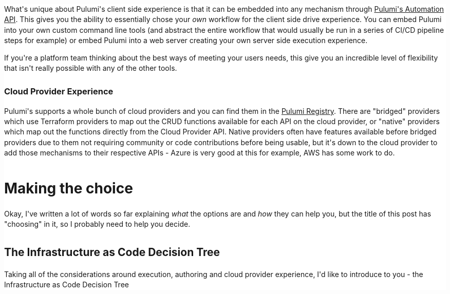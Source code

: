 What's unique about Pulumi's client side experience is that it can be embedded into any mechanism through [Pulumi's Automation API](https://www.pulumi.com/automation/). This gives you the ability to essentially chose your _own_ workflow for the client side drive experience. You can embed Pulumi into your own custom command line tools (and abstract the entire workflow that would usually be run in a series of CI/CD pipeline steps for example) or embed Pulumi into a web server creating your own server side execution experience.

If you're a platform team thinking about the best ways of meeting your users needs, this give you an incredible level of flexibility that isn't really possible with any of the other tools.

### Cloud Provider Experience

Pulumi's supports a whole bunch of cloud providers and you can find them in the [Pulumi Registry](https://www.pulumi.com/registry). There are "bridged" providers which use Terraform providers to map out the CRUD functions available for each API on the cloud provider, or "native" providers which map out the functions directly from the Cloud Provider API. Native providers often have features available before bridged providers due to them not requiring community or code contributions before being usable, but it's down to the cloud provider to add those mechanisms to their respective APIs - Azure is very good at this for example, AWS has some work to do.

# Making the choice

Okay, I've written a lot of words so far explaining _what_ the options are and _how_ they can help you, but the title of this post has "choosing" in it, so I probably need to help you decide.

## The Infrastructure as Code Decision Tree

Taking all of the considerations around execution, authoring and cloud provider experience, I'd like to introduce to you - the Infrastructure as Code Decision Tree
